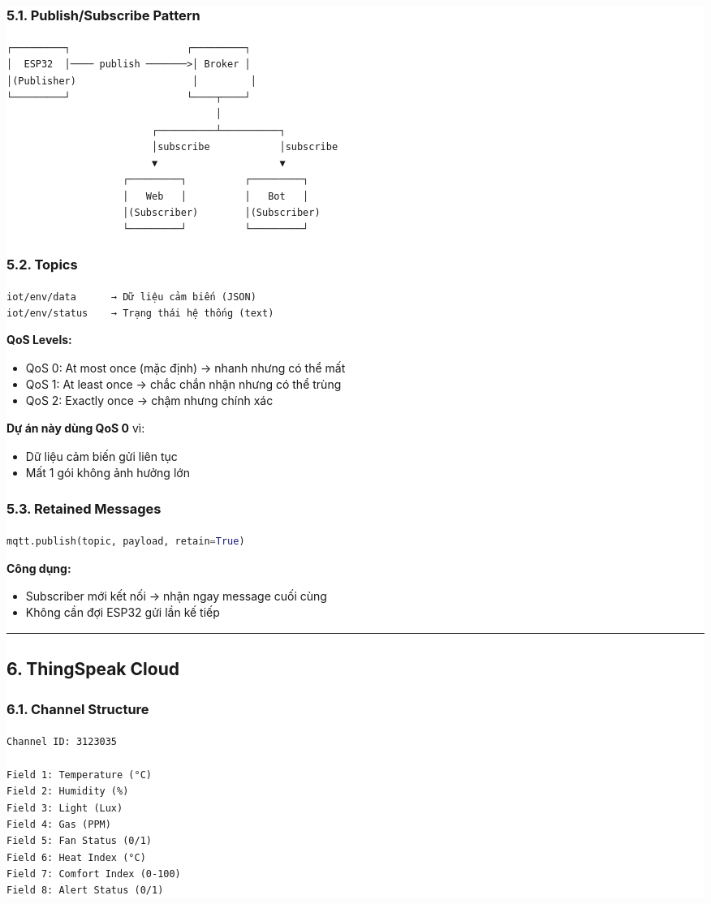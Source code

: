 ### 5.1. Publish/Subscribe Pattern

```
┌─────────┐                    ┌─────────┐
│  ESP32  │──── publish ───────>│ Broker │
│(Publisher)                    │         │
└─────────┘                    └────┬────┘
                                    │
                         ┌──────────┴──────────┐
                         │subscribe            │subscribe
                         ▼                     ▼
                    ┌─────────┐          ┌─────────┐
                    │   Web   │          │   Bot   │
                    │(Subscriber)        │(Subscriber)
                    └─────────┘          └─────────┘
```

### 5.2. Topics

```
iot/env/data      → Dữ liệu cảm biến (JSON)
iot/env/status    → Trạng thái hệ thống (text)
```

**QoS Levels:**
- QoS 0: At most once (mặc định) → nhanh nhưng có thể mất
- QoS 1: At least once → chắc chắn nhận nhưng có thể trùng
- QoS 2: Exactly once → chậm nhưng chính xác

**Dự án này dùng QoS 0** vì:
- Dữ liệu cảm biến gửi liên tục
- Mất 1 gói không ảnh hưởng lớn

### 5.3. Retained Messages

```python
mqtt.publish(topic, payload, retain=True)
```

**Công dụng:**
- Subscriber mới kết nối → nhận ngay message cuối cùng
- Không cần đợi ESP32 gửi lần kế tiếp

---

## 6. ThingSpeak Cloud

### 6.1. Channel Structure

```
Channel ID: 3123035

Field 1: Temperature (°C)
Field 2: Humidity (%)
Field 3: Light (Lux)
Field 4: Gas (PPM)
Field 5: Fan Status (0/1)
Field 6: Heat Index (°C)
Field 7: Comfort Index (0-100)
Field 8: Alert Status (0/1)
```
